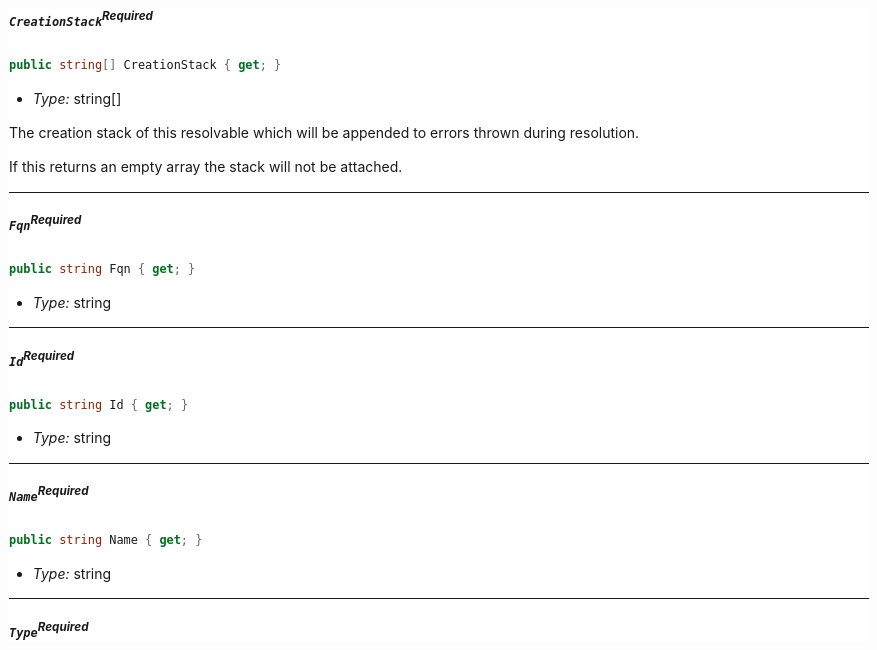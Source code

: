 
##### `CreationStack`<sup>Required</sup> <a name="CreationStack" id="@cdktf/provider-opentelekomcloud.dataOpentelekomcloudCsbsBackupPolicyV1.DataOpentelekomcloudCsbsBackupPolicyV1ResourceOutputReference.property.creationStack"></a>

```csharp
public string[] CreationStack { get; }
```

- *Type:* string[]

The creation stack of this resolvable which will be appended to errors thrown during resolution.

If this returns an empty array the stack will not be attached.

---

##### `Fqn`<sup>Required</sup> <a name="Fqn" id="@cdktf/provider-opentelekomcloud.dataOpentelekomcloudCsbsBackupPolicyV1.DataOpentelekomcloudCsbsBackupPolicyV1ResourceOutputReference.property.fqn"></a>

```csharp
public string Fqn { get; }
```

- *Type:* string

---

##### `Id`<sup>Required</sup> <a name="Id" id="@cdktf/provider-opentelekomcloud.dataOpentelekomcloudCsbsBackupPolicyV1.DataOpentelekomcloudCsbsBackupPolicyV1ResourceOutputReference.property.id"></a>

```csharp
public string Id { get; }
```

- *Type:* string

---

##### `Name`<sup>Required</sup> <a name="Name" id="@cdktf/provider-opentelekomcloud.dataOpentelekomcloudCsbsBackupPolicyV1.DataOpentelekomcloudCsbsBackupPolicyV1ResourceOutputReference.property.name"></a>

```csharp
public string Name { get; }
```

- *Type:* string

---

##### `Type`<sup>Required</sup> <a name="Type" id="@cdktf/provider-opentelekomcloud.dataOpentelekomcloudCsbsBackupPolicyV1.DataOpentelekomcloudCsbsBackupPolicyV1ResourceOutputReference.property.type"></a>
